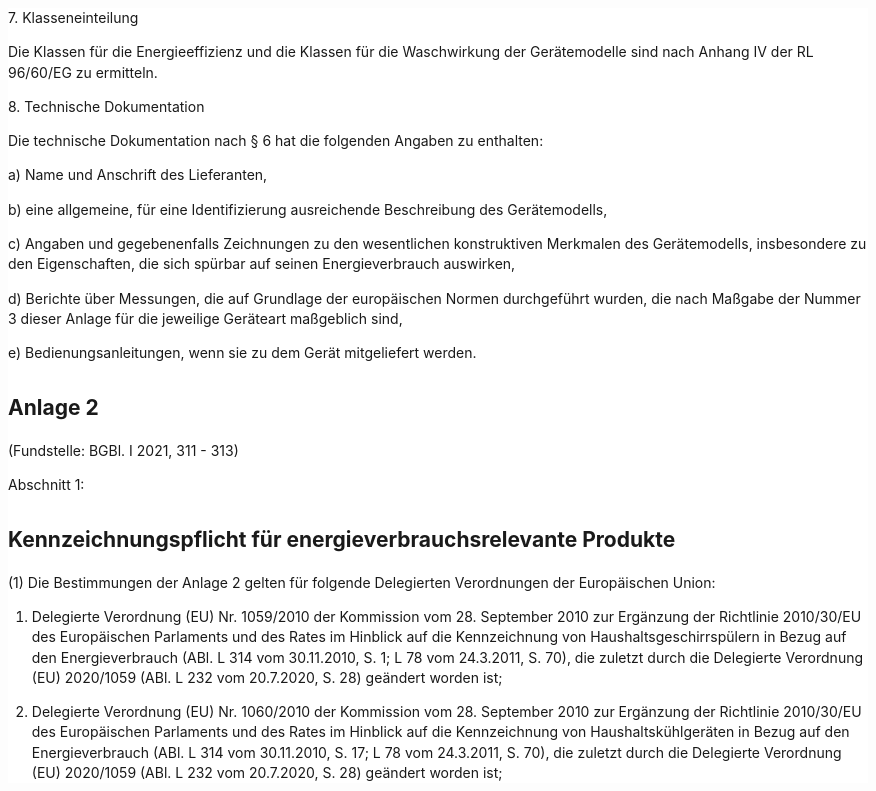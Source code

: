 7\. Klasseneinteilung

Die Klassen für die Energieeffizienz und die Klassen für die
Waschwirkung der Gerätemodelle sind nach Anhang IV der RL 96/60/EG zu
ermitteln.

8\. Technische Dokumentation

Die technische Dokumentation nach § 6 hat die folgenden Angaben zu
enthalten:

a)  Name und Anschrift des Lieferanten,


b)  eine allgemeine, für eine Identifizierung ausreichende Beschreibung
    des Gerätemodells,


c)  Angaben und gegebenenfalls Zeichnungen zu den wesentlichen
    konstruktiven Merkmalen des Gerätemodells, insbesondere zu den
    Eigenschaften, die sich spürbar auf seinen Energieverbrauch auswirken,


d)  Berichte über Messungen, die auf Grundlage der europäischen Normen
    durchgeführt wurden, die nach Maßgabe der Nummer 3 dieser Anlage für
    die jeweilige Geräteart maßgeblich sind,


e)  Bedienungsanleitungen, wenn sie zu dem Gerät mitgeliefert werden.





## Anlage 2

(Fundstelle: BGBl. I 2021, 311 - 313)

Abschnitt 1:
## Kennzeichnungspflicht für energieverbrauchsrelevante Produkte

(1) Die Bestimmungen der Anlage 2 gelten für folgende Delegierten
Verordnungen der Europäischen Union:

1.  Delegierte Verordnung (EU) Nr. 1059/2010 der Kommission vom 28.
    September 2010 zur Ergänzung der Richtlinie 2010/30/EU des
    Europäischen Parlaments und des Rates im Hinblick auf die
    Kennzeichnung von Haushaltsgeschirrspülern in Bezug auf den
    Energieverbrauch (ABl. L 314 vom 30.11.2010, S. 1; L 78 vom 24.3.2011,
    S. 70), die zuletzt durch die Delegierte Verordnung (EU) 2020/1059
    (ABl. L 232 vom 20.7.2020, S. 28) geändert worden ist;


2.  Delegierte Verordnung (EU) Nr. 1060/2010 der Kommission vom 28.
    September 2010 zur Ergänzung der Richtlinie 2010/30/EU des
    Europäischen Parlaments und des Rates im Hinblick auf die
    Kennzeichnung von Haushaltskühlgeräten in Bezug auf den
    Energieverbrauch (ABl. L 314 vom 30.11.2010, S. 17; L 78 vom
    24\.3.2011, S. 70), die zuletzt durch die Delegierte Verordnung (EU)
    2020/1059 (ABl. L 232 vom 20.7.2020, S. 28) geändert worden ist;
